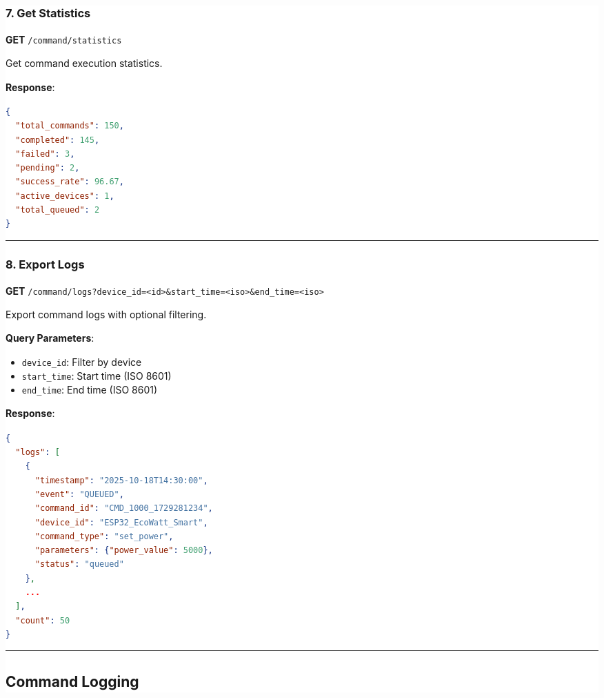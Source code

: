 
### 7. Get Statistics
**GET** `/command/statistics`

Get command execution statistics.

**Response**:
```json
{
  "total_commands": 150,
  "completed": 145,
  "failed": 3,
  "pending": 2,
  "success_rate": 96.67,
  "active_devices": 1,
  "total_queued": 2
}
```

---

### 8. Export Logs
**GET** `/command/logs?device_id=<id>&start_time=<iso>&end_time=<iso>`

Export command logs with optional filtering.

**Query Parameters**:
- `device_id`: Filter by device
- `start_time`: Start time (ISO 8601)
- `end_time`: End time (ISO 8601)

**Response**:
```json
{
  "logs": [
    {
      "timestamp": "2025-10-18T14:30:00",
      "event": "QUEUED",
      "command_id": "CMD_1000_1729281234",
      "device_id": "ESP32_EcoWatt_Smart",
      "command_type": "set_power",
      "parameters": {"power_value": 5000},
      "status": "queued"
    },
    ...
  ],
  "count": 50
}
```

---

## Command Logging
